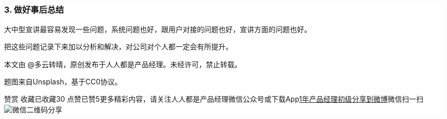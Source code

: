 ### 3\. 做好事后总结

大中型宣讲最容易发现一些问题，系统问题也好，跟用户对接的问题也好，宣讲方面的问题也好。

把这些问题记录下来加以分析和解决，对公司对个人都一定会有所提升。

本文由 @多云转晴，原创发布于人人都是产品经理。未经许可，禁止转载。

题图来自Unsplash，基于CC0协议。

赞赏 收藏已收藏30 点赞已赞5更多精彩内容，请关注人人都是产品经理微信公众号或下载App[1年](https://www.woshipm.com/tag/1%e5%b9%b4)[产品经理](https://www.woshipm.com/tag/pmd)[初级](https://www.woshipm.com/tag/%e5%88%9d%e7%ba%a7)[分享到微博](https://service.weibo.com/share/share.php?appkey=2775287854&title=产品经理对外宣讲注意事项分享&url=https://www.woshipm.com/pmd/5359269.html&pic=https://image.woshipm.com/wp-files/2022/03/KNdxmnDerE0ZpIZ4opiW.jpg)微信扫一扫![微信二维码](https://api.pwmqr.com/qrcode/create/?url=https://www.woshipm.com/pmd/5359269.html)分享